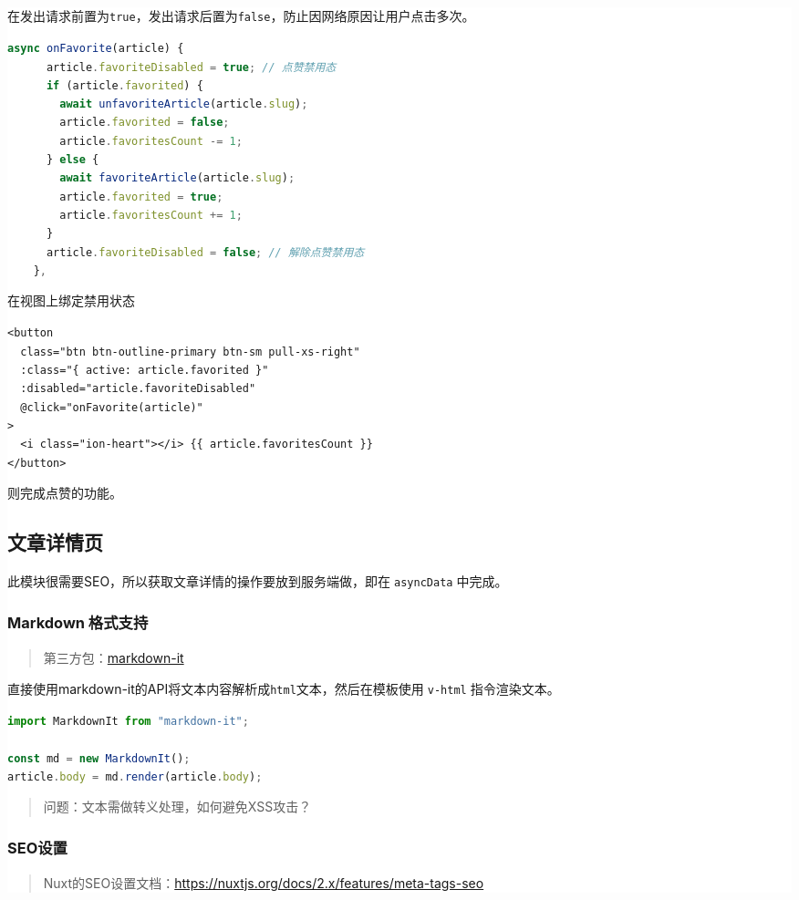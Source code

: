 在发出请求前置为`true`，发出请求后置为`false`，防止因网络原因让用户点击多次。

```js
async onFavorite(article) {
      article.favoriteDisabled = true; // 点赞禁用态
      if (article.favorited) {
        await unfavoriteArticle(article.slug);
        article.favorited = false;
        article.favoritesCount -= 1;
      } else {
        await favoriteArticle(article.slug);
        article.favorited = true;
        article.favoritesCount += 1;
      }
      article.favoriteDisabled = false; // 解除点赞禁用态
    },
```

在视图上绑定禁用状态

```vue
<button
  class="btn btn-outline-primary btn-sm pull-xs-right"
  :class="{ active: article.favorited }"
  :disabled="article.favoriteDisabled"
  @click="onFavorite(article)"
>
  <i class="ion-heart"></i> {{ article.favoritesCount }}
</button>
```

则完成点赞的功能。

## 文章详情页

此模块很需要SEO，所以获取文章详情的操作要放到服务端做，即在 `asyncData` 中完成。

### Markdown 格式支持

> 第三方包：[markdown-it](https://github.com/markdown-it/markdown-it)

直接使用markdown-it的API将文本内容解析成`html`文本，然后在模板使用 `v-html` 指令渲染文本。

```js
import MarkdownIt from "markdown-it";

const md = new MarkdownIt();
article.body = md.render(article.body);
```

> 问题：文本需做转义处理，如何避免XSS攻击？

### SEO设置

> Nuxt的SEO设置文档：https://nuxtjs.org/docs/2.x/features/meta-tags-seo
